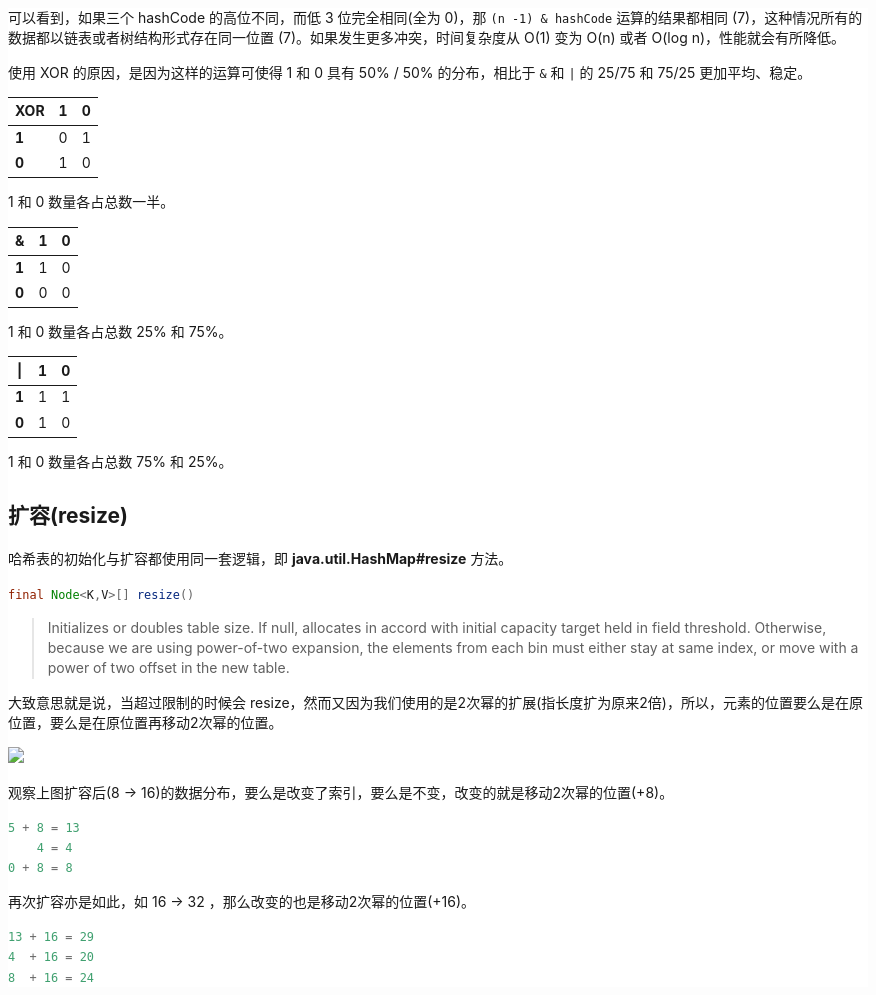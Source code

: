 可以看到，如果三个 hashCode 的高位不同，而低 3 位完全相同(全为 0)，那  `(n -1) & hashCode` 运算的结果都相同 (7)，这种情况所有的数据都以链表或者树结构形式存在同一位置 (7)。如果发生更多冲突，时间复杂度从 O(1) 变为 O(n) 或者 O(log n)，性能就会有所降低。

使用 XOR 的原因，是因为这样的运算可使得 1 和 0 具有 50% / 50% 的分布，相比于 `&` 和 `|` 的 25/75 和 75/25 更加平均、稳定。

| XOR   | 1    | 0    |
| ----- | ---- | ---- |
| **1** | 0    | 1    |
| **0** | 1    | 0    |

1 和 0 数量各占总数一半。

| &   | 1    | 0    |
| ----- | ---- | ---- |
| **1** | 1    | 0    |
| **0** | 0    | 0    |

1 和 0 数量各占总数 25% 和 75%。

| \|    | 1    | 0    |
| ----- | ---- | ---- |
| **1** | 1    | 1    |
| **0** | 1    | 0    |

1 和 0 数量各占总数 75% 和 25%。

## 扩容(resize)

哈希表的初始化与扩容都使用同一套逻辑，即 **java.util.HashMap#resize** 方法。

```java
final Node<K,V>[] resize()
```

> Initializes or doubles table size.  If null, allocates in accord with initial capacity target held in field threshold. Otherwise, because we are using power-of-two expansion, the elements from each bin must either stay at same index, or move with a power of two offset in the new table.

大致意思就是说，当超过限制的时候会 resize，然而又因为我们使用的是2次幂的扩展(指长度扩为原来2倍)，所以，元素的位置要么是在原位置，要么是在原位置再移动2次幂的位置。

![](/imgs/2019/java-hashmap/java-hashmap.png)

观察上图扩容后(8 -> 16)的数据分布，要么是改变了索引，要么是不变，改变的就是移动2次幂的位置(+8)。

```java
5 + 8 = 13
    4 = 4
0 + 8 = 8
```


再次扩容亦是如此，如 16 -> 32 ，那么改变的也是移动2次幂的位置(+16)。

```java
13 + 16 = 29
4  + 16 = 20
8  + 16 = 24
```
